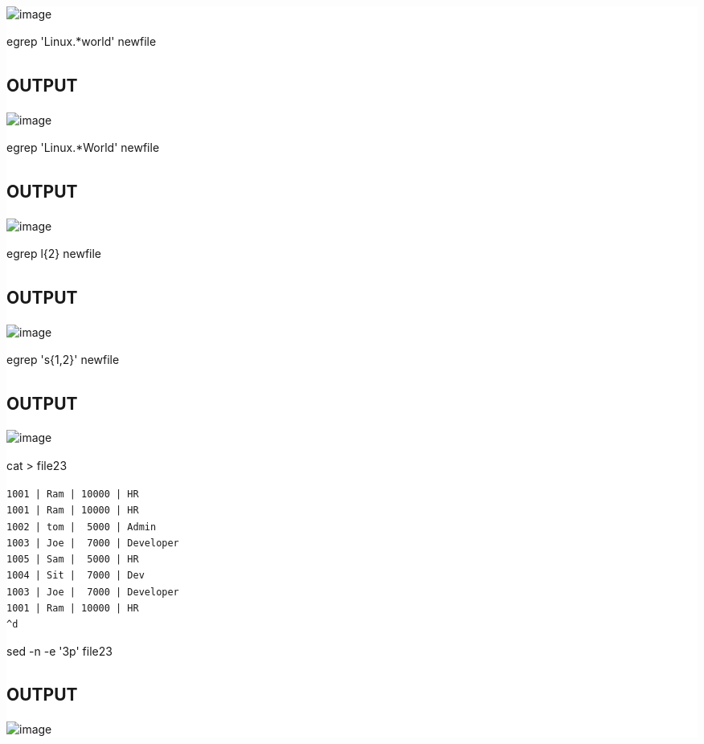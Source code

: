 <img width="300" height="85" alt="image" src="https://github.com/user-attachments/assets/cfaf91b0-4226-468e-b013-5ed47a3240e6" />




egrep 'Linux.*world' newfile 
## OUTPUT

<img width="365" height="77" alt="image" src="https://github.com/user-attachments/assets/3e053aed-00f3-4043-a1d4-8a21aead84ff" />




egrep 'Linux.*World' newfile 
## OUTPUT

<img width="356" height="76" alt="image" src="https://github.com/user-attachments/assets/229ba547-9cb3-4e94-be96-d35cb4e9fe80" />



egrep l{2} newfile
## OUTPUT

<img width="276" height="103" alt="image" src="https://github.com/user-attachments/assets/cc9e6a44-6e29-4aea-b919-cc2bc8d5f20a" />




egrep 's{1,2}' newfile
## OUTPUT 

<img width="310" height="135" alt="image" src="https://github.com/user-attachments/assets/7cd754d8-15d9-4175-92e8-0a50c699647a" />



cat > file23
```
1001 | Ram | 10000 | HR
1001 | Ram | 10000 | HR
1002 | tom |  5000 | Admin
1003 | Joe |  7000 | Developer
1005 | Sam |  5000 | HR
1004 | Sit |  7000 | Dev
1003 | Joe |  7000 | Developer
1001 | Ram | 10000 | HR
^d
```


sed -n -e '3p' file23
## OUTPUT

<img width="298" height="76" alt="image" src="https://github.com/user-attachments/assets/60f62874-3d0b-4c38-b0b5-60c1a2c74f46" />
